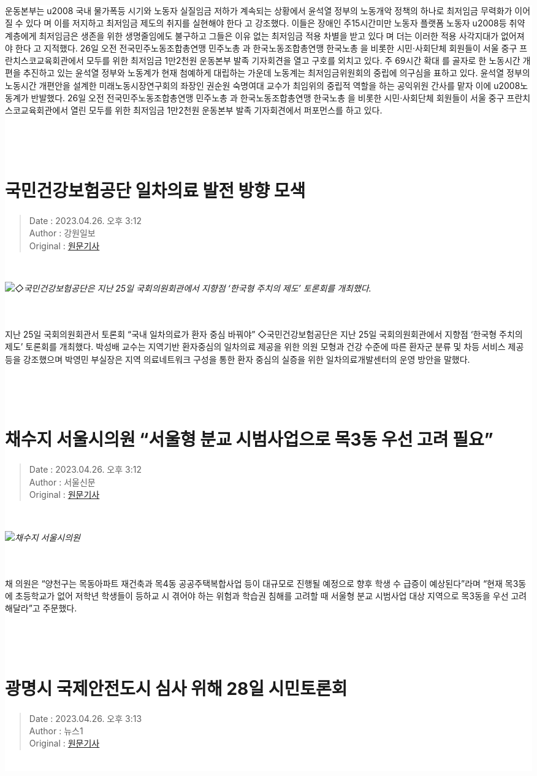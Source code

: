 운동본부는 u2008 국내 물가폭등 시기와 노동자 실질임금 저하가 계속되는 상황에서 윤석열 정부의 노동개악 정책의 하나로 최저임금 무력화가 이어질 수 있다 며 이를 저지하고 최저임금 제도의 취지를 실현해야 한다 고 강조했다.
이들은 장애인 주15시간미만 노동자 플랫폼 노동자 u2008등 취약계층에게 최저임금은 생존을 위한 생명줄임에도 불구하고 그들은 이유 없는 최저임금 적용 차별을 받고 있다 며 더는 이러한 적용 사각지대가 없어져야 한다 고 지적했다.
26일 오전 전국민주노동조합총연맹 민주노총 과 한국노동조합총연맹 한국노총 을 비롯한 시민·사회단체 회원들이 서울 중구 프란치스코교육회관에서 모두를 위한 최저임금 1만2천원 운동본부 발족 기자회견을 열고 구호를 외치고 있다.
주 69시간 확대 를 골자로 한 노동시간 개편을 추진하고 있는 윤석열 정부와 노동계가 현재 첨예하게 대립하는 가운데 노동계는 최저임금위원회의 중립에 의구심을 표하고 있다.
윤석열 정부의 노동시간 개편안을 설계한 미래노동시장연구회의 좌장인 권순원 숙명여대 교수가 최임위의 중립적 역할을 하는 공익위원 간사를 맡자 이에 u2008노동계가 반발했다.
26일 오전 전국민주노동조합총연맹 민주노총 과 한국노동조합총연맹 한국노총 을 비롯한 시민·사회단체 회원들이 서울 중구 프란치스코교육회관에서 열린 모두를 위한 최저임금 1만2천원 운동본부 발족 기자회견에서 퍼포먼스를 하고 있다.  
<br/><br/><br/>  

  
# 국민건강보험공단 일차의료 발전 방향 모색  
  
> Date : 2023.04.26. 오후 3:12  
> Author : 강원일보  
> Original : [원문기사](https://n.news.naver.com/mnews/article/087/0000966808?sid=102)  
<br/>  
  
<img src="https://imgnews.pstatic.net/image/087/2023/04/26/0000966808_001_20230426151201216.png?type=w647" id="img1"></img><em class="img_desc">◇국민건강보험공단은 지난 25일 국회의원회관에서 지향점 ‘한국형 주치의 제도’ 토론회를 개최했다.</em>  
<br/><br/>  
  
지난 25일 국회의원회관서 토론회 “국내 일차의료가 환자 중심 바꿔야” ◇국민건강보험공단은 지난 25일 국회의원회관에서 지향점 ‘한국형 주치의 제도’ 토론회를 개최했다.
박성배 교수는 지역기반 환자중심의 일차의료 제공을 위한 의원 모형과 건강 수준에 따른 환자군 분류 및 차등 서비스 제공 등을 강조했으며 박영민 부실장은 지역 의료네트워크 구성을 통한 환자 중심의 실증을 위한 일차의료개발센터의 운영 방안을 말했다.  
<br/><br/><br/>  

  
# 채수지 서울시의원 “서울형 분교 시범사업으로 목3동 우선 고려 필요”  
  
> Date : 2023.04.26. 오후 3:12  
> Author : 서울신문  
> Original : [원문기사](https://n.news.naver.com/mnews/article/081/0003356772?sid=102)  
<br/>  
  
<img src="https://imgnews.pstatic.net/image/081/2023/04/26/0003356772_001_20230426151201194.jpg?type=w647" id="img1"></img><em class="img_desc">채수지 서울시의원</em>  
<br/><br/>  
  
채 의원은 “양천구는 목동아파트 재건축과 목4동 공공주택복합사업 등이 대규모로 진행될 예정으로 향후 학생 수 급증이 예상된다”라며 “현재 목3동에 초등학교가 없어 저학년 학생들이 등하교 시 겪어야 하는 위험과 학습권 침해를 고려할 때 서울형 분교 시범사업 대상 지역으로 목3동을 우선 고려해달라”고 주문했다.  
<br/><br/><br/>  

  
# 광명시 국제안전도시 심사 위해 28일 시민토론회  
  
> Date : 2023.04.26. 오후 3:13  
> Author : 뉴스1  
> Original : [원문기사](https://n.news.naver.com/mnews/article/421/0006771536?sid=102)  
<br/>  
  